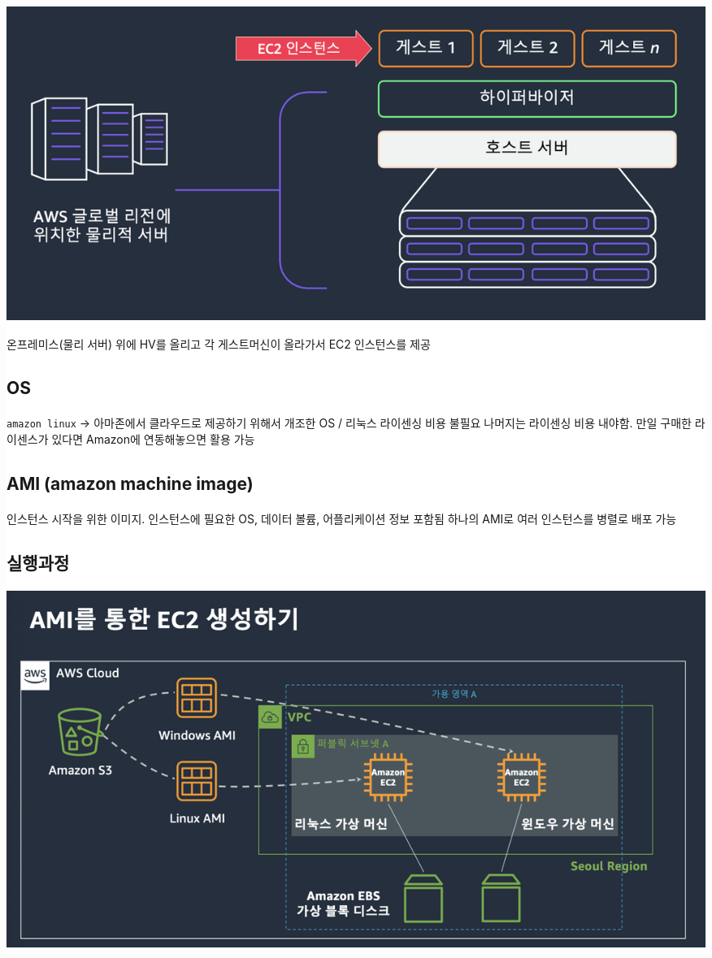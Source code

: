 ![alt text](image-9.png)

온프레미스(물리 서버) 위에 HV를 올리고 각 게스트머신이 올라가서 EC2 인스턴스를 제공

## OS

`amazon linux` -> 아마존에서 클라우드로 제공하기 위해서 개조한 OS / 리눅스 라이센싱 비용 불필요
나머지는 라이센싱 비용 내야함. 만일 구매한 라이센스가 있다면 Amazon에 연동해놓으면 활용 가능

## AMI (amazon machine image)

인스턴스 시작을 위한 이미지.
인스턴스에 필요한 OS, 데이터 볼륨, 어플리케이션 정보 포함됨
하나의 AMI로 여러 인스턴스를 병렬로 배포 가능

## 실행과정

![alt text](image-10.png)
